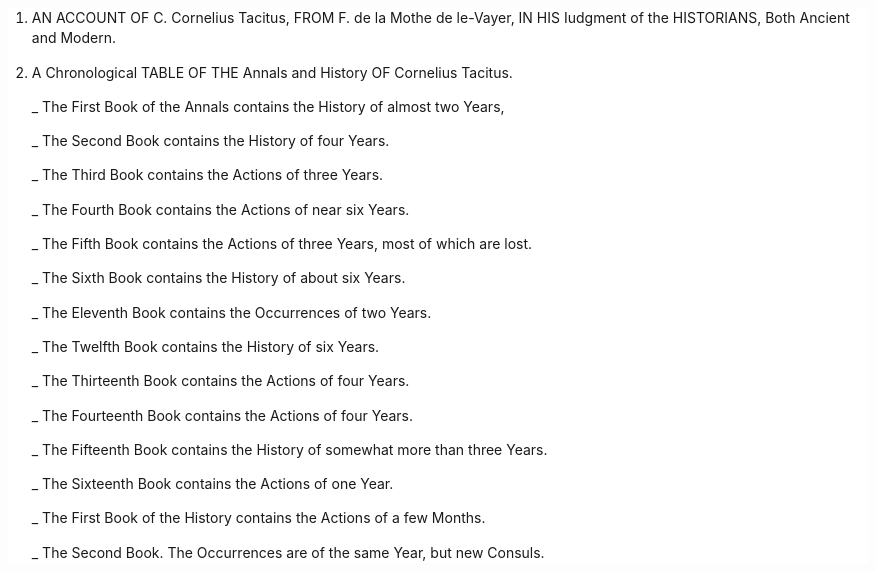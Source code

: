 1. AN
ACCOUNT
OF
C. Cornelius Tacitus,
FROM
F. de la Mothe de le-Vayer,
IN HIS
Iudgment of the HISTORIANS,
Both Ancient and Modern.

1. A
Chronological TABLE
OF THE
Annals and History
OF
Cornelius Tacitus.

    _ The First Book of the Annals contains
the History of almost two Years,

    _ The Second Book contains the History
of four Years.

    _ The Third Book contains the Actions
of three Years.

    _ The Fourth Book contains the Actions
of near six Years.

    _ The Fifth Book contains the Actions of
three Years, most of which are lost.

    _ The Sixth Book contains the History
of about six Years.

    _ The Eleventh Book contains the Occurrences
of two Years.

    _ The Twelfth Book contains the History
of six Years.

    _ The Thirteenth Book contains the
Actions of four Years.

    _ The Fourteenth Book contains the Actions
of four Years.

    _ The Fifteenth Book contains the History
of somewhat more than three
Years.

    _ The Sixteenth Book contains the Actions
of one Year.

    _ The First Book of the History contains
the Actions of a few Months.

    _ The Second Book. The Occurrences
are of the same Year, but new Consuls.
